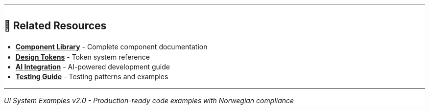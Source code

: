 
---

## 🔗 Related Resources

- **[Component Library](../components/)** - Complete component documentation
- **[Design Tokens](../tokens/)** - Token system reference
- **[AI Integration](../ai-integration/)** - AI-powered development guide
- **[Testing Guide](../testing/)** - Testing patterns and examples

---

*UI System Examples v2.0 - Production-ready code examples with Norwegian compliance*